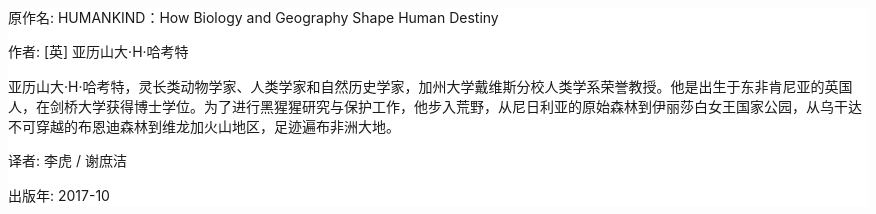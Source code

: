 原作名: HUMANKIND：How Biology and Geography Shape Human Destiny 

作者: [英] 亚历山大·H·哈考特

亚历山大·H·哈考特，灵长类动物学家、人类学家和自然历史学家，加州大学戴维斯分校人类学系荣誉教授。他是出生于东非肯尼亚的英国人，在剑桥大学获得博士学位。为了进行黑猩猩研究与保护工作，他步入荒野，从尼日利亚的原始森林到伊丽莎白女王国家公园，从乌干达不可穿越的布恩迪森林到维龙加火山地区，足迹遍布非洲大地。

译者: 李虎 / 谢庶洁

出版年: 2017-10